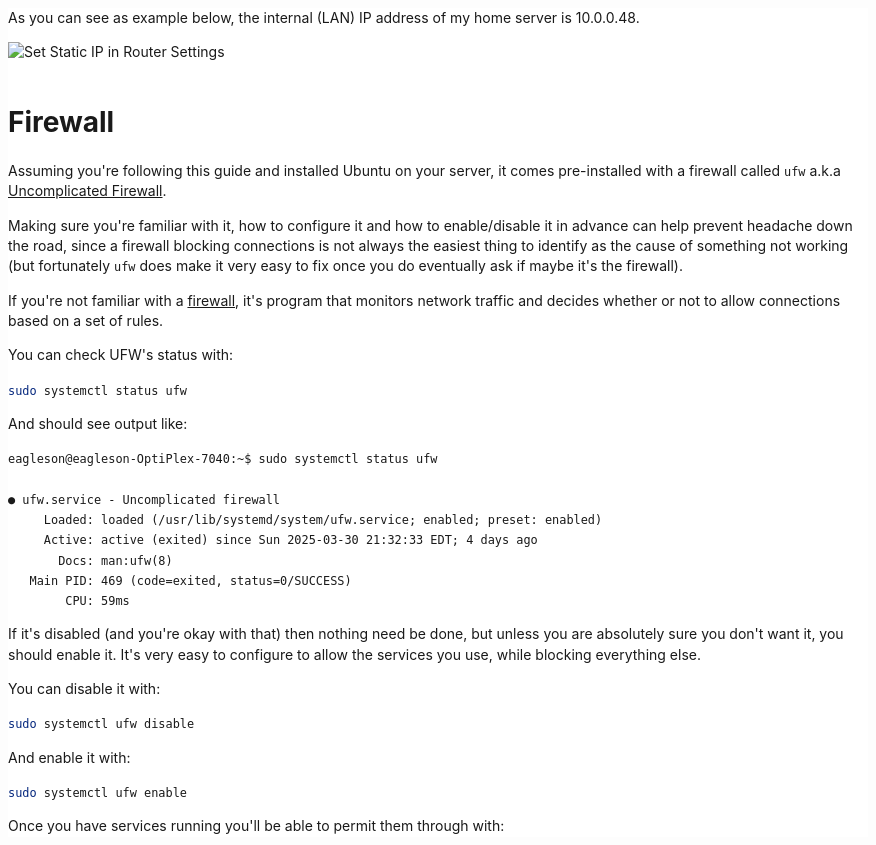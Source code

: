 As you can see as example below, the internal (LAN) IP address of my home server is 10.0.0.48.  

![Set Static IP in Router Settings](images/router-static-ip.png)





# Firewall

Assuming you're following this guide and installed Ubuntu on your server, it comes pre-installed with a firewall called `ufw` a.k.a [Uncomplicated Firewall](https://help.ubuntu.com/community/UFW).

Making sure you're familiar with it, how to configure it and how to enable/disable it in advance can help prevent headache down the road, since a firewall blocking connections is not always the easiest thing to identify as the cause of something not working (but fortunately `ufw` does make it very easy to fix once you do eventually ask if maybe it's the firewall).

If you're not familiar with a [firewall](https://en.wikipedia.org/wiki/Firewall_(computing)), it's program that monitors network traffic and decides whether or not to allow connections based on a set of rules.

You can check UFW's status with:

```bash
sudo systemctl status ufw
```

And should see output like:

```
eagleson@eagleson-OptiPlex-7040:~$ sudo systemctl status ufw

● ufw.service - Uncomplicated firewall
     Loaded: loaded (/usr/lib/systemd/system/ufw.service; enabled; preset: enabled)
     Active: active (exited) since Sun 2025-03-30 21:32:33 EDT; 4 days ago
       Docs: man:ufw(8)
   Main PID: 469 (code=exited, status=0/SUCCESS)
        CPU: 59ms
```

If it's disabled (and you're okay with that) then nothing need be done, but unless you are absolutely sure you don't want it, you should enable it.  It's very easy to configure to allow the services you use, while blocking everything else.

You can disable it with:

```bash
sudo systemctl ufw disable
```

And enable it with:

```bash
sudo systemctl ufw enable
```

Once you have services running you'll be able to permit them through with:
